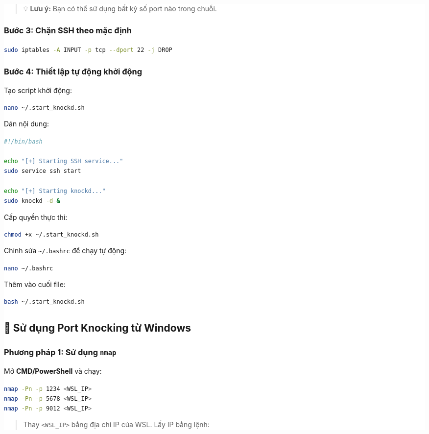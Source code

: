 > 💡 **Lưu ý:** Bạn có thể sử dụng bất kỳ số port nào trong chuỗi.

### Bước 3: Chặn SSH theo mặc định

```bash
sudo iptables -A INPUT -p tcp --dport 22 -j DROP
```

### Bước 4: Thiết lập tự động khởi động

Tạo script khởi động:

```bash
nano ~/.start_knockd.sh
```

Dán nội dung:

```bash
#!/bin/bash

echo "[+] Starting SSH service..."
sudo service ssh start

echo "[+] Starting knockd..."
sudo knockd -d &
```

Cấp quyền thực thi:

```bash
chmod +x ~/.start_knockd.sh
```

Chỉnh sửa `~/.bashrc` để chạy tự động:

```bash
nano ~/.bashrc
```

Thêm vào cuối file:

```bash
bash ~/.start_knockd.sh
```

## 🔑 Sử dụng Port Knocking từ Windows

### Phương pháp 1: Sử dụng `nmap`

Mở **CMD/PowerShell** và chạy:

```bash
nmap -Pn -p 1234 <WSL_IP>
nmap -Pn -p 5678 <WSL_IP>
nmap -Pn -p 9012 <WSL_IP>
```

> Thay `<WSL_IP>` bằng địa chỉ IP của WSL. Lấy IP bằng lệnh:
